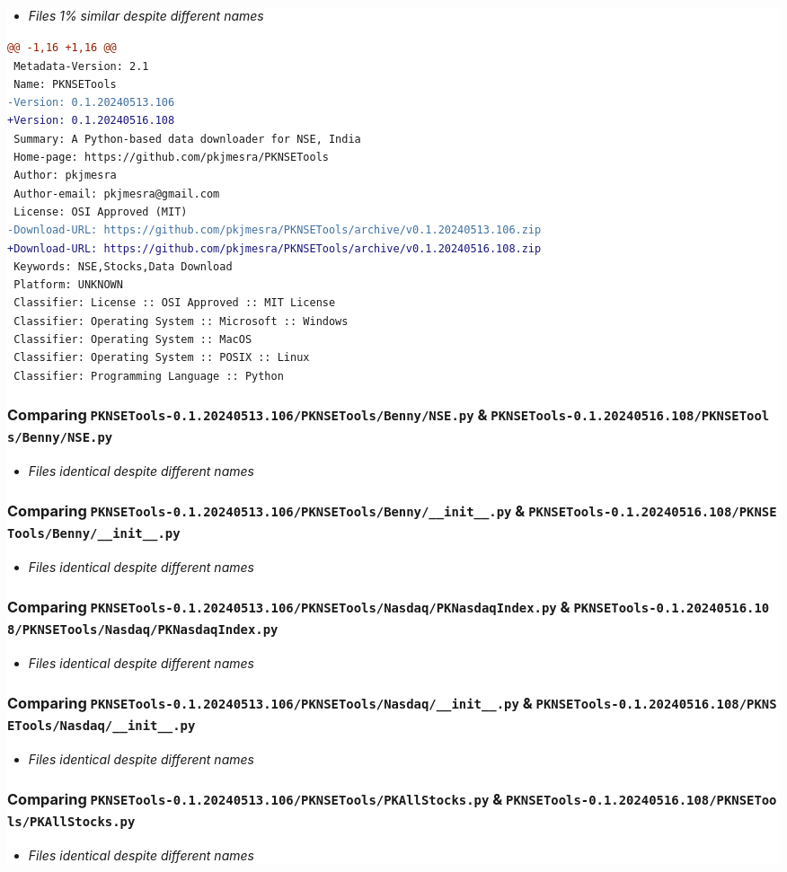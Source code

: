  * *Files 1% similar despite different names*

```diff
@@ -1,16 +1,16 @@
 Metadata-Version: 2.1
 Name: PKNSETools
-Version: 0.1.20240513.106
+Version: 0.1.20240516.108
 Summary: A Python-based data downloader for NSE, India
 Home-page: https://github.com/pkjmesra/PKNSETools
 Author: pkjmesra
 Author-email: pkjmesra@gmail.com
 License: OSI Approved (MIT)
-Download-URL: https://github.com/pkjmesra/PKNSETools/archive/v0.1.20240513.106.zip
+Download-URL: https://github.com/pkjmesra/PKNSETools/archive/v0.1.20240516.108.zip
 Keywords: NSE,Stocks,Data Download
 Platform: UNKNOWN
 Classifier: License :: OSI Approved :: MIT License
 Classifier: Operating System :: Microsoft :: Windows
 Classifier: Operating System :: MacOS
 Classifier: Operating System :: POSIX :: Linux
 Classifier: Programming Language :: Python
```

### Comparing `PKNSETools-0.1.20240513.106/PKNSETools/Benny/NSE.py` & `PKNSETools-0.1.20240516.108/PKNSETools/Benny/NSE.py`

 * *Files identical despite different names*

### Comparing `PKNSETools-0.1.20240513.106/PKNSETools/Benny/__init__.py` & `PKNSETools-0.1.20240516.108/PKNSETools/Benny/__init__.py`

 * *Files identical despite different names*

### Comparing `PKNSETools-0.1.20240513.106/PKNSETools/Nasdaq/PKNasdaqIndex.py` & `PKNSETools-0.1.20240516.108/PKNSETools/Nasdaq/PKNasdaqIndex.py`

 * *Files identical despite different names*

### Comparing `PKNSETools-0.1.20240513.106/PKNSETools/Nasdaq/__init__.py` & `PKNSETools-0.1.20240516.108/PKNSETools/Nasdaq/__init__.py`

 * *Files identical despite different names*

### Comparing `PKNSETools-0.1.20240513.106/PKNSETools/PKAllStocks.py` & `PKNSETools-0.1.20240516.108/PKNSETools/PKAllStocks.py`

 * *Files identical despite different names*
